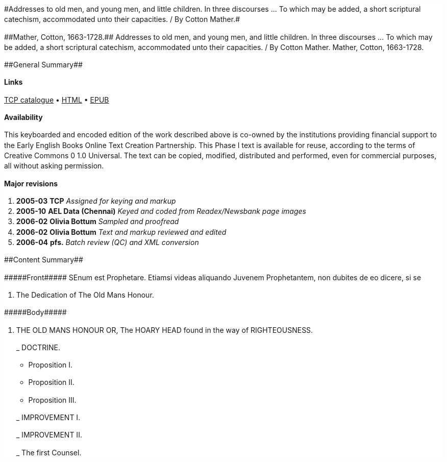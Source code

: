 #Addresses to old men, and young men, and little children. In three discourses ... To which may be added, a short scriptural catechism, accommodated unto their capacities. / By Cotton Mather.#

##Mather, Cotton, 1663-1728.##
Addresses to old men, and young men, and little children. In three discourses ... To which may be added, a short scriptural catechism, accommodated unto their capacities. / By Cotton Mather.
Mather, Cotton, 1663-1728.

##General Summary##

**Links**

[TCP catalogue](http://www.ota.ox.ac.uk/tcp/)  • 
[HTML](http://tei.it.ox.ac.uk/tcp/Texts-HTML/free/N00/N00425.html)  • 
[EPUB](http://tei.it.ox.ac.uk/tcp/Texts-EPUB/free/N00/N00425.epub)

**Availability**

This keyboarded and encoded edition of the
	       work described above is co-owned by the institutions
	       providing financial support to the Early English Books
	       Online Text Creation Partnership. This Phase I text is
	       available for reuse, according to the terms of Creative
	       Commons 0 1.0 Universal. The text can be copied,
	       modified, distributed and performed, even for
	       commercial purposes, all without asking permission.

**Major revisions**

1. __2005-03__ __TCP__ *Assigned for keying and markup*
1. __2005-10__ __AEL Data (Chennai)__ *Keyed and coded from Readex/Newsbank page images*
1. __2006-02__ __Olivia Bottum__ *Sampled and proofread*
1. __2006-02__ __Olivia Bottum__ *Text and markup reviewed and edited*
1. __2006-04__ __pfs.__ *Batch review (QC) and XML conversion*

##Content Summary##

#####Front#####
SEnum est Prophetare. Etiamsi videas aliquando Juvenem Prophetantem, non dubites de eo dicere, si se
1. The Dedication of The Old Mans Honour.

#####Body#####

1. THE OLD MANS HONOUR OR, The HOARY HEAD found in the way of RIGHTEOUSNESS.

    _ DOCTRINE.

      * Proposition I.

      * Proposition II.

      * Proposition III.

    _ IMPROVEMENT I.

    _ IMPROVEMENT II.

    _ The first Counsel.
